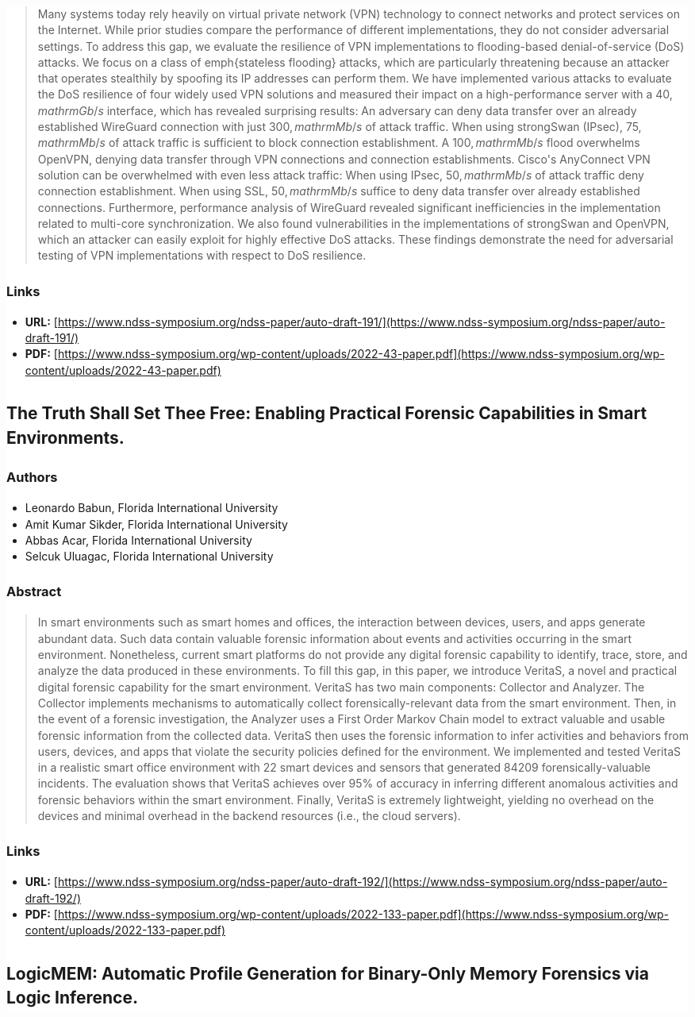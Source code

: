 > Many systems today rely heavily on virtual private network (VPN) technology to connect networks and protect services on the Internet. While prior studies compare the performance of different implementations, they do not consider adversarial settings. To address this gap, we evaluate the resilience of VPN implementations to flooding-based denial-of-service (DoS) attacks.
> We focus on a class of emph{stateless flooding}  attacks, which are particularly threatening because an attacker that operates stealthily by spoofing its IP addresses can perform them.
> We have implemented various attacks to evaluate the DoS resilience of four widely used VPN solutions and measured their impact on a high-performance server with a $40,mathrm{Gb/s}$ interface, which has revealed surprising results:
> An adversary can deny data transfer over an already established WireGuard connection with just $300,mathrm{Mb/s}$ of attack traffic.
> When using strongSwan (IPsec), $75,mathrm{Mb/s}$ of attack traffic is sufficient to block connection establishment.
> A $100,mathrm{Mb/s}$ flood overwhelms OpenVPN, denying data transfer through VPN connections and connection establishments.
> Cisco's AnyConnect VPN solution can be overwhelmed with even less attack traffic:
> When using IPsec, $50,mathrm{Mb/s}$ of attack traffic deny connection establishment. When using SSL, $50,mathrm{Mb/s}$ suffice to deny data transfer over already established connections.
> Furthermore, performance analysis of WireGuard revealed significant inefficiencies in the implementation related to multi-core synchronization. We also found vulnerabilities in the implementations of strongSwan and OpenVPN, which an attacker can easily exploit for highly effective DoS attacks.
> These findings demonstrate the need for adversarial testing of VPN implementations with respect to DoS resilience.
### Links
- **URL:** [https://www.ndss-symposium.org/ndss-paper/auto-draft-191/](https://www.ndss-symposium.org/ndss-paper/auto-draft-191/)
- **PDF:** [https://www.ndss-symposium.org/wp-content/uploads/2022-43-paper.pdf](https://www.ndss-symposium.org/wp-content/uploads/2022-43-paper.pdf)
## The Truth Shall Set Thee Free: Enabling Practical Forensic Capabilities in Smart Environments.
### Authors
* Leonardo Babun, Florida International University
* Amit Kumar Sikder, Florida International University
* Abbas Acar, Florida International University
* Selcuk Uluagac, Florida International University
### Abstract
> In smart environments such as smart homes and offices, the interaction between devices, users, and apps generate abundant data. Such data contain valuable forensic information about events and activities occurring in the smart environment. Nonetheless, current smart platforms do not provide any digital forensic capability to identify, trace, store, and analyze the data produced in these environments. To fill this gap, in this paper, we introduce VeritaS, a novel and practical digital forensic capability for the smart environment. VeritaS has two main components: Collector and Analyzer. The Collector implements mechanisms to automatically collect forensically-relevant data from the smart environment. Then, in the event of a forensic investigation, the Analyzer uses a First Order Markov Chain model to extract valuable and usable forensic information from the collected data. VeritaS then uses the forensic information to infer activities and behaviors from users, devices, and apps that violate the security policies defined for the environment. We implemented and tested VeritaS in a realistic smart office environment with 22 smart devices and sensors that generated 84209 forensically-valuable incidents. The evaluation shows that VeritaS achieves over 95% of accuracy in inferring different anomalous activities and forensic behaviors within the smart environment. Finally, VeritaS is extremely lightweight, yielding no overhead on the devices and minimal overhead in the backend resources (i.e., the cloud servers).
### Links
- **URL:** [https://www.ndss-symposium.org/ndss-paper/auto-draft-192/](https://www.ndss-symposium.org/ndss-paper/auto-draft-192/)
- **PDF:** [https://www.ndss-symposium.org/wp-content/uploads/2022-133-paper.pdf](https://www.ndss-symposium.org/wp-content/uploads/2022-133-paper.pdf)
## LogicMEM: Automatic Profile Generation for Binary-Only Memory Forensics via Logic Inference.